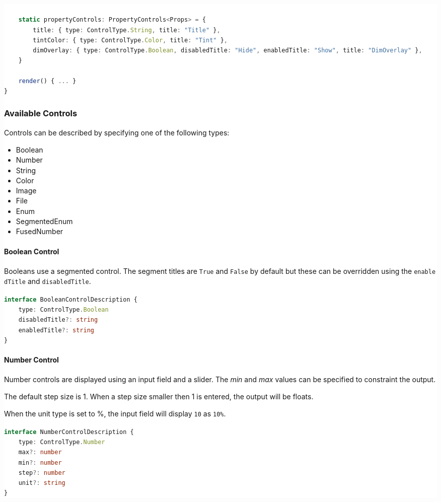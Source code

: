 ```typescript

    static propertyControls: PropertyControls<Props> = {
        title: { type: ControlType.String, title: "Title" },
        tintColor: { type: ControlType.Color, title: "Tint" },
        dimOverlay: { type: ControlType.Boolean, disabledTitle: "Hide", enabledTitle: "Show", title: "DimOverlay" },
    }

    render() { ... }
}
```

### Available Controls

Controls can be described by specifying one of the following types:

* Boolean
* Number
* String
* Color
* Image
* File
* Enum
* SegmentedEnum
* FusedNumber

#### Boolean Control

Booleans use a segmented control. The segment titles are `True` and `False` by default but these can be overridden using the `enabledTitle` and `disabledTitle`.

```typescript
interface BooleanControlDescription {
    type: ControlType.Boolean
    disabledTitle?: string
    enabledTitle?: string
}
```

#### Number Control

Number controls are displayed using an input field and a slider. The _min_ and _max_ values can be specified to constraint the output.

The default step size is 1. When a step size smaller then 1 is entered, the output will be floats.

When the unit type is set to %, the input field will display `10` as `10%`.

```typescript
interface NumberControlDescription {
    type: ControlType.Number
    max?: number
    min?: number
    step?: number
    unit?: string
}
```

